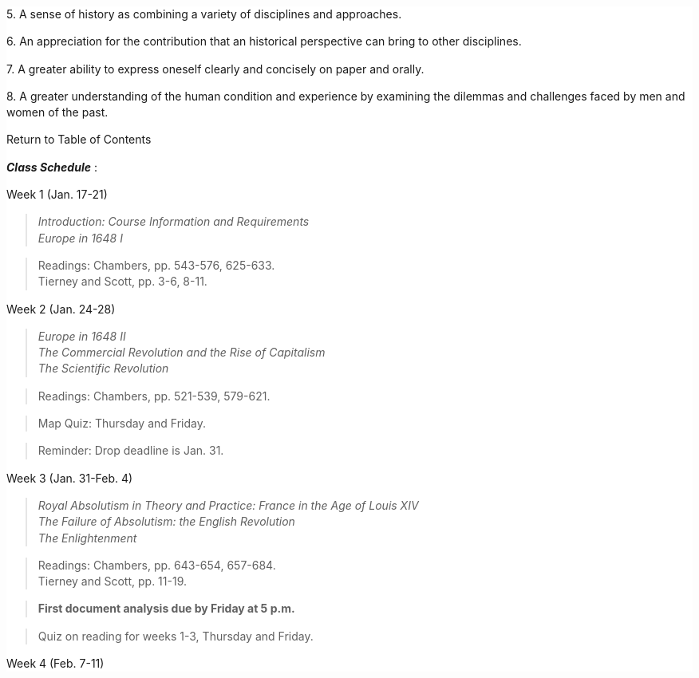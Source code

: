 5\. A sense of history as combining a variety of disciplines and approaches.

6\. An appreciation for the contribution that an historical perspective can
bring to other disciplines.

7\. A greater ability to express oneself clearly and concisely on paper and
orally.

8\. A greater understanding of the human condition and experience by examining
the dilemmas and challenges faced by men and women of the past.

   Return to Table of Contents

**_Class Schedule_** :

Week 1 (Jan. 17-21)

> _Introduction: Course Information and Requirements_  
> _Europe in 1648 I_

>

> Readings: Chambers, pp. 543-576, 625-633.  
> Tierney and Scott, pp. 3-6, 8-11.

Week 2 (Jan. 24-28)

> _Europe in 1648 II_  
> _The Commercial Revolution and the Rise of Capitalism_  
> _The Scientific Revolution_

>

> Readings: Chambers, pp. 521-539, 579-621.

>

> Map Quiz: Thursday and Friday.

>

> Reminder: Drop deadline is Jan. 31.

Week 3 (Jan. 31-Feb. 4)

> _Royal Absolutism in Theory and Practice: France in the Age of Louis XIV_  
> _The Failure of Absolutism: the English Revolution_  
> _The Enlightenment_

>

> Readings: Chambers, pp. 643-654, 657-684.  
> Tierney and Scott, pp. 11-19.

>

> **First document analysis due by Friday at 5 p.m.**

>

> Quiz on reading for weeks 1-3, Thursday and Friday.

Week 4 (Feb. 7-11)
